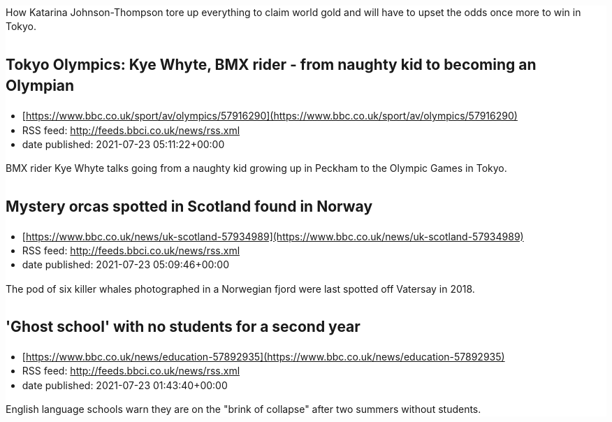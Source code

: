 How Katarina Johnson-Thompson tore up everything to claim world gold and will have to upset the odds once more to win in Tokyo.

## Tokyo Olympics: Kye Whyte, BMX rider - from naughty kid to becoming an Olympian
 - [https://www.bbc.co.uk/sport/av/olympics/57916290](https://www.bbc.co.uk/sport/av/olympics/57916290)
 - RSS feed: http://feeds.bbci.co.uk/news/rss.xml
 - date published: 2021-07-23 05:11:22+00:00

BMX rider Kye Whyte talks going from a naughty kid growing up in Peckham to the Olympic Games in Tokyo.

## Mystery orcas spotted in Scotland found in Norway
 - [https://www.bbc.co.uk/news/uk-scotland-57934989](https://www.bbc.co.uk/news/uk-scotland-57934989)
 - RSS feed: http://feeds.bbci.co.uk/news/rss.xml
 - date published: 2021-07-23 05:09:46+00:00

The pod of six killer whales photographed in a Norwegian fjord were last spotted off Vatersay in 2018.

## 'Ghost school' with no students for a second year
 - [https://www.bbc.co.uk/news/education-57892935](https://www.bbc.co.uk/news/education-57892935)
 - RSS feed: http://feeds.bbci.co.uk/news/rss.xml
 - date published: 2021-07-23 01:43:40+00:00

English language schools warn they are on the "brink of collapse" after two summers without students.

